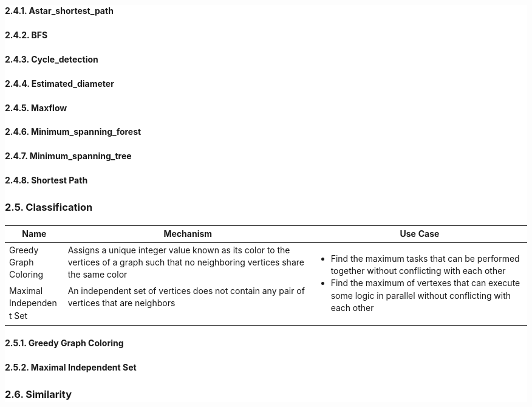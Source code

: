 #### 2.4.1. Astar_shortest_path

#### 2.4.2. BFS

#### 2.4.3. Cycle_detection

#### 2.4.4. Estimated_diameter

#### 2.4.5. Maxflow

#### 2.4.6. Minimum_spanning_forest

#### 2.4.7. Minimum_spanning_tree

#### 2.4.8. Shortest Path

### 2.5. Classification

<table>
  <thead>
    <tr>
      <th>Name</th>
      <th>Mechanism</th>
      <th>Use Case</th>
    </tr>
  </thead>
  <tbody>
    <tr>
      <td>Greedy Graph Coloring</td>
      <td>Assigns a unique integer value known as its color to the vertices of a graph such that no neighboring vertices share the same color</td>
      <td rowspan=2>
        <ul>
          <li>Find the maximum tasks that can be performed together without conflicting with each other</li>
          <li>Find the maximum of vertexes that can execute some logic in parallel without conflicting with each other</li>
        </ul>
      </td>
    </tr>
    <tr>
      <td>Maximal Independent Set</td>
      <td>An independent set of vertices does not contain any pair of vertices that are neighbors</td>
    </tr>
  </tbody>
</table>

#### 2.5.1. Greedy Graph Coloring

#### 2.5.2. Maximal Independent Set

### 2.6. Similarity
